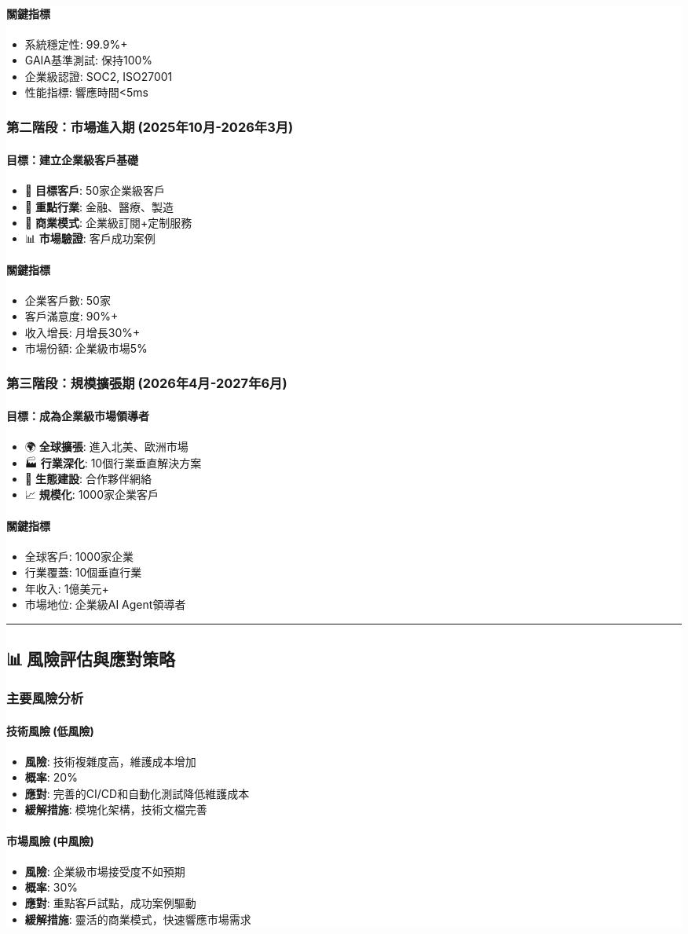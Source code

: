 #### 關鍵指標
- 系統穩定性: 99.9%+
- GAIA基準測試: 保持100%
- 企業級認證: SOC2, ISO27001
- 性能指標: 響應時間<5ms

### 第二階段：市場進入期 (2025年10月-2026年3月)

#### 目標：建立企業級客戶基礎
- 🎯 **目標客戶**: 50家企業級客戶
- 🏢 **重點行業**: 金融、醫療、製造
- 💼 **商業模式**: 企業級訂閱+定制服務
- 📊 **市場驗證**: 客戶成功案例

#### 關鍵指標
- 企業客戶數: 50家
- 客戶滿意度: 90%+
- 收入增長: 月增長30%+
- 市場份額: 企業級市場5%

### 第三階段：規模擴張期 (2026年4月-2027年6月)

#### 目標：成為企業級市場領導者
- 🌍 **全球擴張**: 進入北美、歐洲市場
- 🏭 **行業深化**: 10個行業垂直解決方案
- 🤝 **生態建設**: 合作夥伴網絡
- 📈 **規模化**: 1000家企業客戶

#### 關鍵指標
- 全球客戶: 1000家企業
- 行業覆蓋: 10個垂直行業
- 年收入: 1億美元+
- 市場地位: 企業級AI Agent領導者

---

## 📊 風險評估與應對策略

### 主要風險分析

#### 技術風險 (低風險)
- **風險**: 技術複雜度高，維護成本增加
- **概率**: 20%
- **應對**: 完善的CI/CD和自動化測試降低維護成本
- **緩解措施**: 模塊化架構，技術文檔完善

#### 市場風險 (中風險)
- **風險**: 企業級市場接受度不如預期
- **概率**: 30%
- **應對**: 重點客戶試點，成功案例驅動
- **緩解措施**: 靈活的商業模式，快速響應市場需求
